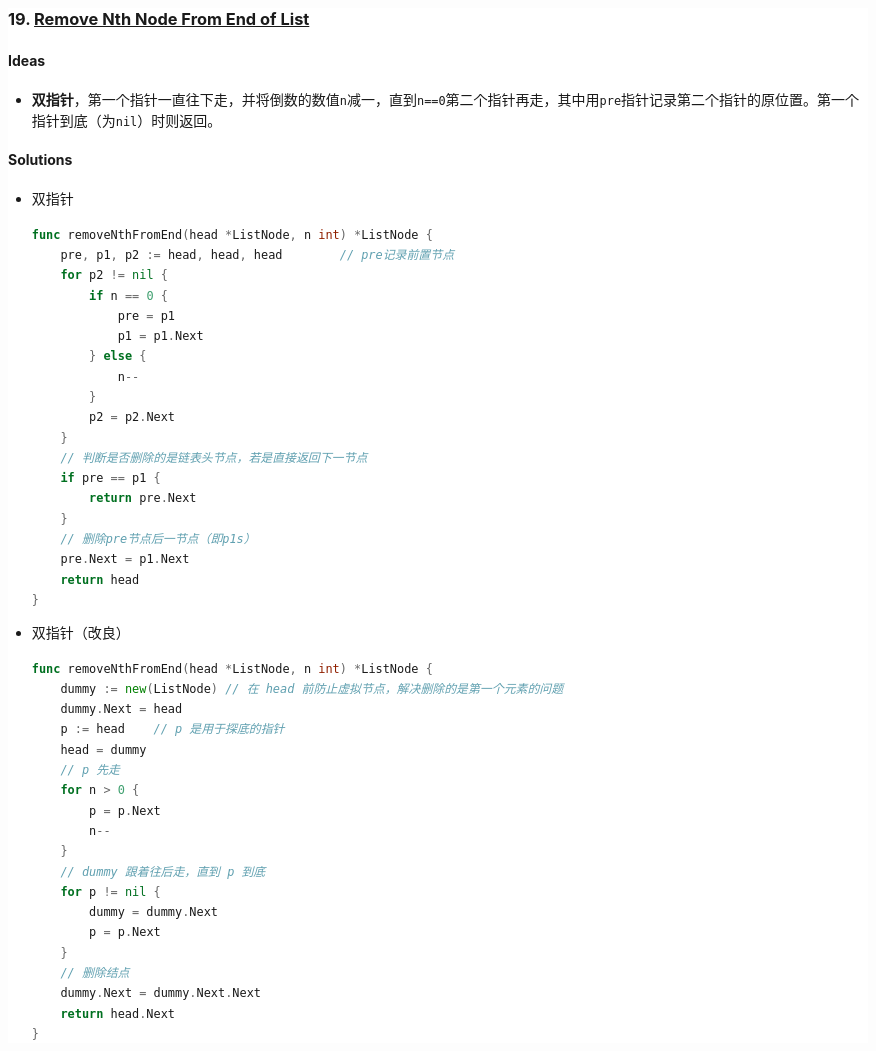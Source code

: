 ### 19. [Remove Nth Node From End of List](https://leetcode.com/problems/remove-nth-node-from-end-of-list/)

#### Ideas

- **双指针**，第一个指针一直往下走，并将倒数的数值`n`减一，直到`n==0`第二个指针再走，其中用`pre`指针记录第二个指针的原位置。第一个指针到底（为`nil`）时则返回。

#### Solutions

- 双指针

  ```go
  func removeNthFromEnd(head *ListNode, n int) *ListNode {
      pre, p1, p2 := head, head, head        // pre记录前置节点
      for p2 != nil {
          if n == 0 {
              pre = p1
              p1 = p1.Next
          } else {
              n--
          }
          p2 = p2.Next
      }
      // 判断是否删除的是链表头节点，若是直接返回下一节点
      if pre == p1 {
          return pre.Next
      }
      // 删除pre节点后一节点（即p1s）
      pre.Next = p1.Next
      return head
  }
  ```

- 双指针（改良）

  ```go
  func removeNthFromEnd(head *ListNode, n int) *ListNode {
      dummy := new(ListNode) // 在 head 前防止虚拟节点，解决删除的是第一个元素的问题
      dummy.Next = head
      p := head    // p 是用于探底的指针
      head = dummy
      // p 先走
      for n > 0 {
          p = p.Next
          n--
      }
      // dummy 跟着往后走，直到 p 到底
      for p != nil {
          dummy = dummy.Next
          p = p.Next
      }
      // 删除结点
      dummy.Next = dummy.Next.Next
      return head.Next
  }
  
  ```
